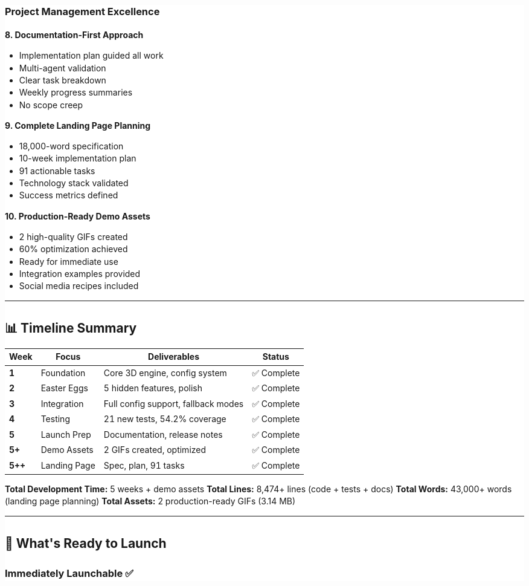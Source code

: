 ### Project Management Excellence

**8. Documentation-First Approach**
- Implementation plan guided all work
- Multi-agent validation
- Clear task breakdown
- Weekly progress summaries
- No scope creep

**9. Complete Landing Page Planning**
- 18,000-word specification
- 10-week implementation plan
- 91 actionable tasks
- Technology stack validated
- Success metrics defined

**10. Production-Ready Demo Assets**
- 2 high-quality GIFs created
- 60% optimization achieved
- Ready for immediate use
- Integration examples provided
- Social media recipes included

---

## 📊 Timeline Summary

| Week | Focus | Deliverables | Status |
|------|-------|--------------|--------|
| **1** | Foundation | Core 3D engine, config system | ✅ Complete |
| **2** | Easter Eggs | 5 hidden features, polish | ✅ Complete |
| **3** | Integration | Full config support, fallback modes | ✅ Complete |
| **4** | Testing | 21 new tests, 54.2% coverage | ✅ Complete |
| **5** | Launch Prep | Documentation, release notes | ✅ Complete |
| **5+** | Demo Assets | 2 GIFs created, optimized | ✅ Complete |
| **5++** | Landing Page | Spec, plan, 91 tasks | ✅ Complete |

**Total Development Time:** 5 weeks + demo assets
**Total Lines:** 8,474+ lines (code + tests + docs)
**Total Words:** 43,000+ words (landing page planning)
**Total Assets:** 2 production-ready GIFs (3.14 MB)

---

## 🎯 What's Ready to Launch

### Immediately Launchable ✅
